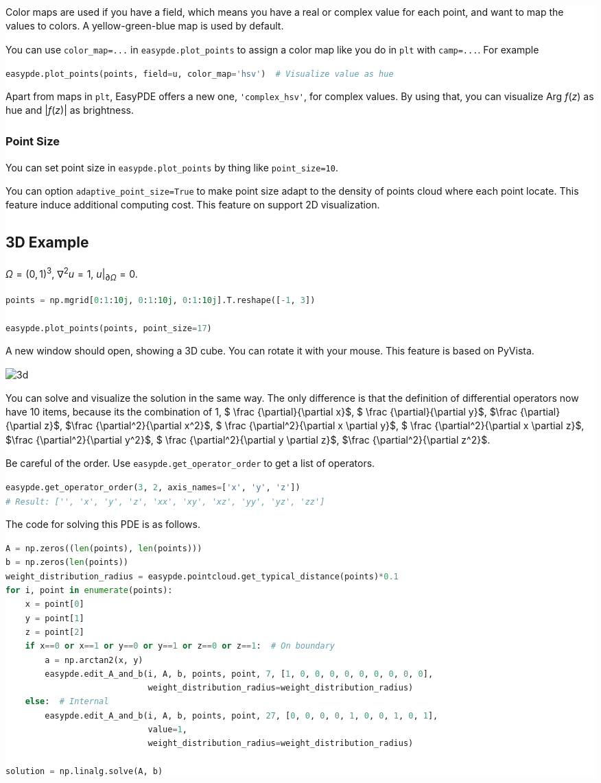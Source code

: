 Color maps are used if you have a field, which means you have a real or complex value for each point, and want to map the values to colors. A yellow-green-blue map is used by default.

You can use `color_map=...` in `easypde.plot_points` to assign a color map like you do in `plt` with `camp=...`. For example

```python
easypde.plot_points(points, field=u, color_map='hsv')  # Visualize value as hue
```

Apart from maps in `plt`, EasyPDE offers a new one, `'complex_hsv'`, for complex values. By using that, you can visualize $\text{Arg } f(z)$ as hue and $|f(z)|$ as brightness.

### Point Size

You can set point size in `easypde.plot_points` by thing like `point_size=10`.

You can option `adaptive_point_size=True` to make point size adapt to the density of points cloud where each point locate. This feature induce additional computing cost. This feature on support 2D visualization.

## 3D Example

$\Omega=(0, 1)^3$, $\nabla^2 u = 1$, $u\bigg|_{\partial \Omega}=0$.

```python
points = np.mgrid[0:1:10j, 0:1:10j, 0:1:10j].T.reshape([-1, 3])

easypde.plot_points(points, point_size=17)
```

A new window should open, showing a 3D cube. You can rotate it with your mouse. This feature is based on PyVista.

![3d](images/3d.png)

You can solve and visualize the solution in the same way. The only difference is that the definition of differential operators now have 10 items, because its the combination of  $1$, $ \frac {\partial}{\partial x}$, $ \frac {\partial}{\partial y}$, $\frac {\partial}{\partial z}$, $\frac {\partial^2}{\partial x^2}$, $ \frac {\partial^2}{\partial x \partial y}$, $ \frac {\partial^2}{\partial x \partial z}$, $\frac {\partial^2}{\partial y^2}$, $ \frac {\partial^2}{\partial y \partial z}$, $\frac {\partial^2}{\partial z^2}$.

Be careful of the order. Use `easypde.get_operator_order` to get a list of operators.

```python
easypde.get_operator_order(3, 2, axis_names=['x', 'y', 'z'])
# Result: ['', 'x', 'y', 'z', 'xx', 'xy', 'xz', 'yy', 'yz', 'zz']
```

The code for solving this PDE is as follows.

```python
A = np.zeros((len(points), len(points)))
b = np.zeros(len(points))
weight_distribution_radius = easypde.pointcloud.get_typical_distance(points)*0.1
for i, point in enumerate(points):
    x = point[0]
    y = point[1]
    z = point[2]
    if x==0 or x==1 or y==0 or y==1 or z==0 or z==1:  # On boundary
        a = np.arctan2(x, y)
        easypde.edit_A_and_b(i, A, b, points, point, 7, [1, 0, 0, 0, 0, 0, 0, 0, 0, 0],
                             weight_distribution_radius=weight_distribution_radius)
    else:  # Internal
        easypde.edit_A_and_b(i, A, b, points, point, 27, [0, 0, 0, 0, 1, 0, 0, 1, 0, 1],
                             value=1,
                             weight_distribution_radius=weight_distribution_radius)

solution = np.linalg.solve(A, b)
```